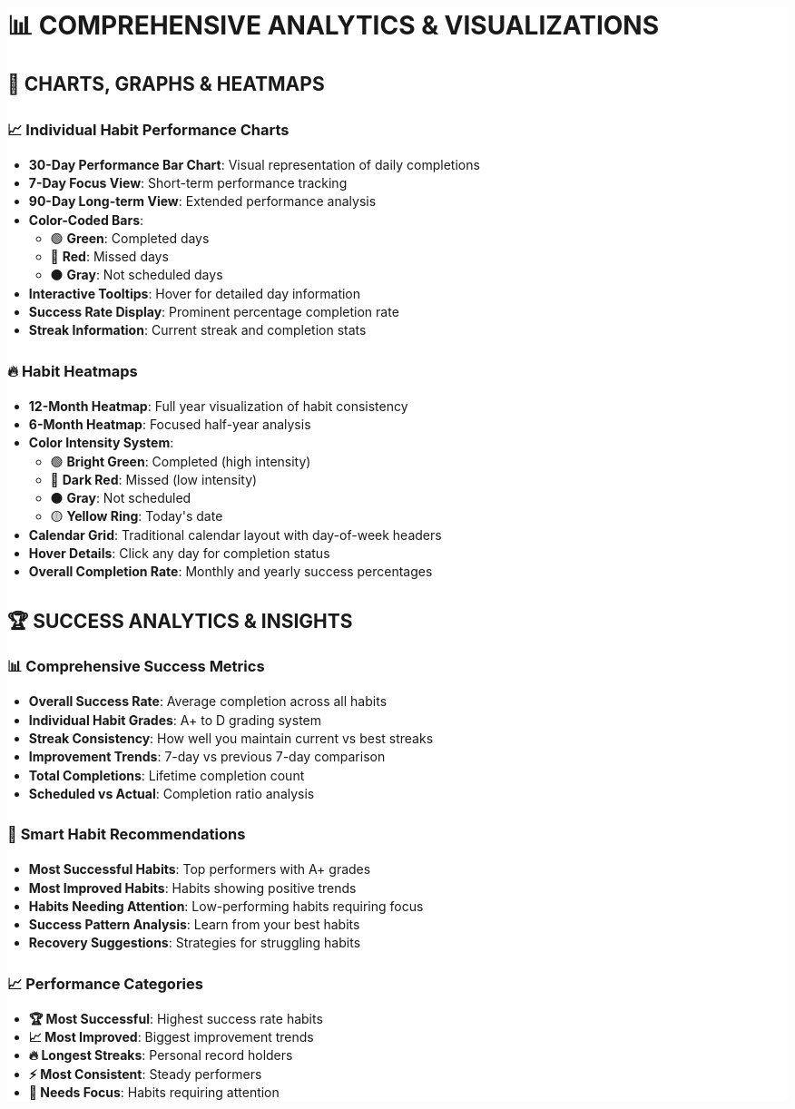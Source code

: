 # 📊 COMPREHENSIVE ANALYTICS & VISUALIZATIONS

## 🎯 **CHARTS, GRAPHS & HEATMAPS**

### 📈 **Individual Habit Performance Charts**
- **30-Day Performance Bar Chart**: Visual representation of daily completions
- **7-Day Focus View**: Short-term performance tracking
- **90-Day Long-term View**: Extended performance analysis
- **Color-Coded Bars**: 
  - 🟢 **Green**: Completed days
  - 🔴 **Red**: Missed days
  - ⚫ **Gray**: Not scheduled days
- **Interactive Tooltips**: Hover for detailed day information
- **Success Rate Display**: Prominent percentage completion rate
- **Streak Information**: Current streak and completion stats

### 🔥 **Habit Heatmaps**
- **12-Month Heatmap**: Full year visualization of habit consistency
- **6-Month Heatmap**: Focused half-year analysis
- **Color Intensity System**:
  - 🟢 **Bright Green**: Completed (high intensity)
  - 🔴 **Dark Red**: Missed (low intensity)
  - ⚫ **Gray**: Not scheduled
  - 🟡 **Yellow Ring**: Today's date
- **Calendar Grid**: Traditional calendar layout with day-of-week headers
- **Hover Details**: Click any day for completion status
- **Overall Completion Rate**: Monthly and yearly success percentages

## 🏆 **SUCCESS ANALYTICS & INSIGHTS**

### 📊 **Comprehensive Success Metrics**
- **Overall Success Rate**: Average completion across all habits
- **Individual Habit Grades**: A+ to D grading system
- **Streak Consistency**: How well you maintain current vs best streaks
- **Improvement Trends**: 7-day vs previous 7-day comparison
- **Total Completions**: Lifetime completion count
- **Scheduled vs Actual**: Completion ratio analysis

### 🎯 **Smart Habit Recommendations**
- **Most Successful Habits**: Top performers with A+ grades
- **Most Improved Habits**: Habits showing positive trends
- **Habits Needing Attention**: Low-performing habits requiring focus
- **Success Pattern Analysis**: Learn from your best habits
- **Recovery Suggestions**: Strategies for struggling habits

### 📈 **Performance Categories**
- **🏆 Most Successful**: Highest success rate habits
- **📈 Most Improved**: Biggest improvement trends
- **🔥 Longest Streaks**: Personal record holders
- **⚡ Most Consistent**: Steady performers
- **🎯 Needs Focus**: Habits requiring attention
